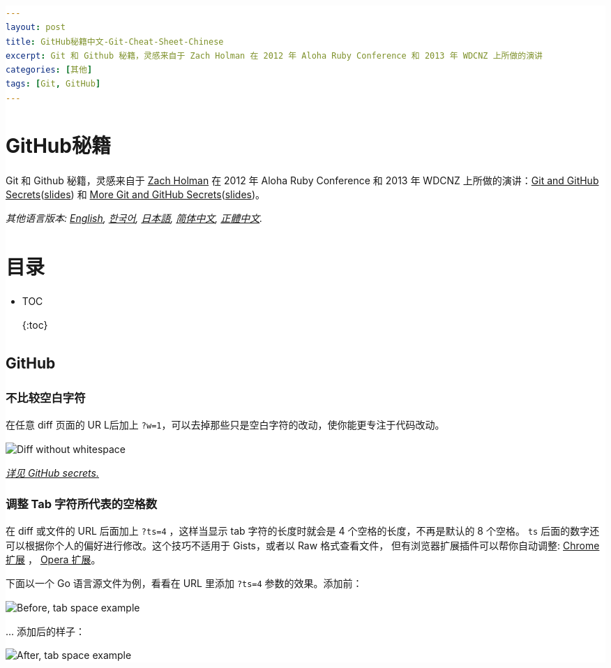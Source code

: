 ```yaml
---
layout: post
title: GitHub秘籍中文-Git-Cheat-Sheet-Chinese
excerpt: Git 和 Github 秘籍，灵感来自于 Zach Holman 在 2012 年 Aloha Ruby Conference 和 2013 年 WDCNZ 上所做的演讲
categories: [其他]
tags: [Git, GitHub]
---
```


# GitHub秘籍

Git 和 Github 秘籍，灵感来自于 [Zach Holman](https://github.com/holman) 在 2012 年 Aloha Ruby Conference 和 2013 年 WDCNZ 上所做的演讲：[Git and GitHub Secrets](http://www.confreaks.com/videos/1229-aloharuby2012-git-and-github-secrets)([slides](https://speakerdeck.com/holman/git-and-github-secrets)) 和 [More Git and GitHub Secrets](https://vimeo.com/72955426)([slides](https://speakerdeck.com/holman/more-git-and-github-secrets))。

*其他语言版本: [English](README.md), [한국어](README.ko.md), [日本語](README.ja.md), [简体中文](README.zh-cn.md), [正體中文](README.zh-tw.md).*

# 目录

* TOC
  
  {:toc}

## GitHub

### 不比较空白字符

在任意 diff 页面的 UR L后加上 `?w=1`，可以去掉那些只是空白字符的改动，使你能更专注于代码改动。

![Diff without whitespace](https://camo.githubusercontent.com/797184940defadec00393e6559b835358a863eeb/68747470733a2f2f6769746875622d696d616765732e73332e616d617a6f6e6177732e636f6d2f626c6f672f323031312f736563726574732f776869746573706163652e706e67)

[*详见 GitHub secrets.*](https://github.com/blog/967-github-secrets)

### 调整 Tab 字符所代表的空格数

在 diff 或文件的 URL 后面加上 `?ts=4` ，这样当显示 tab 字符的长度时就会是 4 个空格的长度，不再是默认的 8 个空格。 `ts` 后面的数字还可以根据你个人的偏好进行修改。这个技巧不适用于 Gists，或者以 Raw 格式查看文件， 但有浏览器扩展插件可以帮你自动调整: [Chrome 扩展](https://chrome.google.com/webstore/detail/github-tab-size/ofjbgncegkdemndciafljngjbdpfmbkn) ， [Opera 扩展](https://addons.opera.com/en/extensions/details/github-tab-size/)。

下面以一个 Go 语言源文件为例，看看在 URL 里添加 `?ts=4` 参数的效果。添加前：

![Before, tab space example](http://i.imgur.com/GIT1Fr0.png)

... 添加后的样子：

![After, tab space example](http://i.imgur.com/70FL4H9.png)
